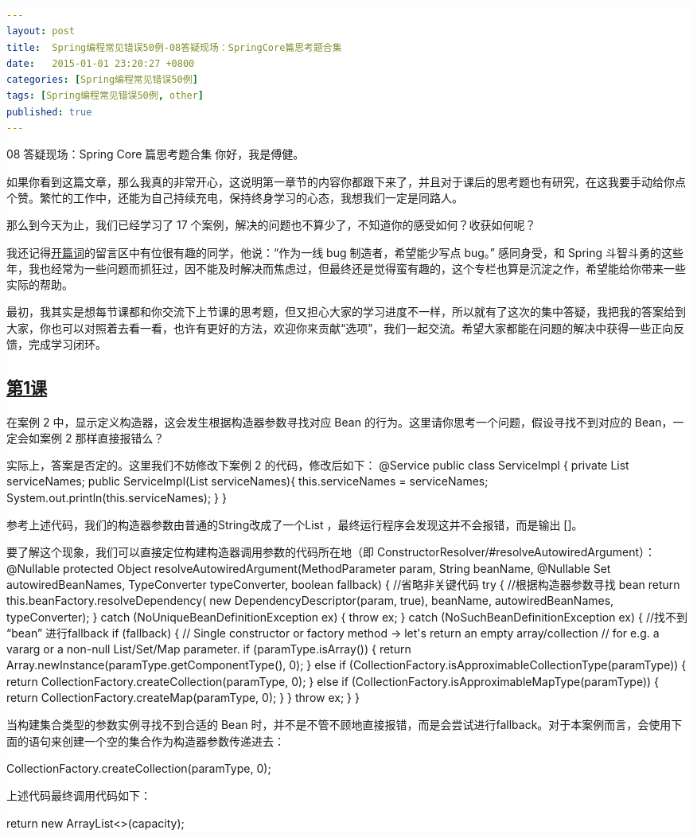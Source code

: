 ```yaml
---
layout: post
title:  Spring编程常见错误50例-08答疑现场：SpringCore篇思考题合集
date:   2015-01-01 23:20:27 +0800
categories: [Spring编程常见错误50例]
tags: [Spring编程常见错误50例, other]
published: true
---
```




08 答疑现场：Spring Core 篇思考题合集
你好，我是傅健。

如果你看到这篇文章，那么我真的非常开心，这说明第一章节的内容你都跟下来了，并且对于课后的思考题也有研究，在这我要手动给你点个赞。繁忙的工作中，还能为自己持续充电，保持终身学习的心态，我想我们一定是同路人。

那么到今天为止，我们已经学习了 17 个案例，解决的问题也不算少了，不知道你的感受如何？收获如何呢？

我还记得[开篇词](https://time.geekbang.org/column/article/364661)的留言区中有位很有趣的同学，他说：“作为一线 bug 制造者，希望能少写点 bug。” 感同身受，和 Spring 斗智斗勇的这些年，我也经常为一些问题而抓狂过，因不能及时解决而焦虑过，但最终还是觉得蛮有趣的，这个专栏也算是沉淀之作，希望能给你带来一些实际的帮助。

最初，我其实是想每节课都和你交流下上节课的思考题，但又担心大家的学习进度不一样，所以就有了这次的集中答疑，我把我的答案给到大家，你也可以对照着去看一看，也许有更好的方法，欢迎你来贡献“选项”，我们一起交流。希望大家都能在问题的解决中获得一些正向反馈，完成学习闭环。

## **[第1课](https://time.geekbang.org/column/article/364761)**

在案例 2 中，显示定义构造器，这会发生根据构造器参数寻找对应 Bean 的行为。这里请你思考一个问题，假设寻找不到对应的 Bean，一定会如案例 2 那样直接报错么？

实际上，答案是否定的。这里我们不妨修改下案例 2 的代码，修改后如下：
@Service public class ServiceImpl { private List<String> serviceNames; public ServiceImpl(List<String> serviceNames){ this.serviceNames = serviceNames; System.out.println(this.serviceNames); } }

参考上述代码，我们的构造器参数由普通的String改成了一个List ，最终运行程序会发现这并不会报错，而是输出 []。

要了解这个现象，我们可以直接定位构建构造器调用参数的代码所在地（即 ConstructorResolver/#resolveAutowiredArgument）：
@Nullable protected Object resolveAutowiredArgument(MethodParameter param, String beanName, @Nullable Set<String> autowiredBeanNames, TypeConverter typeConverter, boolean fallback) { //省略非关键代码 try { //根据构造器参数寻找 bean return this.beanFactory.resolveDependency( new DependencyDescriptor(param, true), beanName, autowiredBeanNames, typeConverter); } catch (NoUniqueBeanDefinitionException ex) { throw ex; } catch (NoSuchBeanDefinitionException ex) { //找不到 “bean” 进行fallback if (fallback) { // Single constructor or factory method -> let's return an empty array/collection // for e.g. a vararg or a non-null List/Set/Map parameter. if (paramType.isArray()) { return Array.newInstance(paramType.getComponentType(), 0); } else if (CollectionFactory.isApproximableCollectionType(paramType)) { return CollectionFactory.createCollection(paramType, 0); } else if (CollectionFactory.isApproximableMapType(paramType)) { return CollectionFactory.createMap(paramType, 0); } } throw ex; } }

当构建集合类型的参数实例寻找不到合适的 Bean 时，并不是不管不顾地直接报错，而是会尝试进行fallback。对于本案例而言，会使用下面的语句来创建一个空的集合作为构造器参数传递进去：

CollectionFactory.createCollection(paramType, 0);

上述代码最终调用代码如下：

return new ArrayList<>(capacity);
